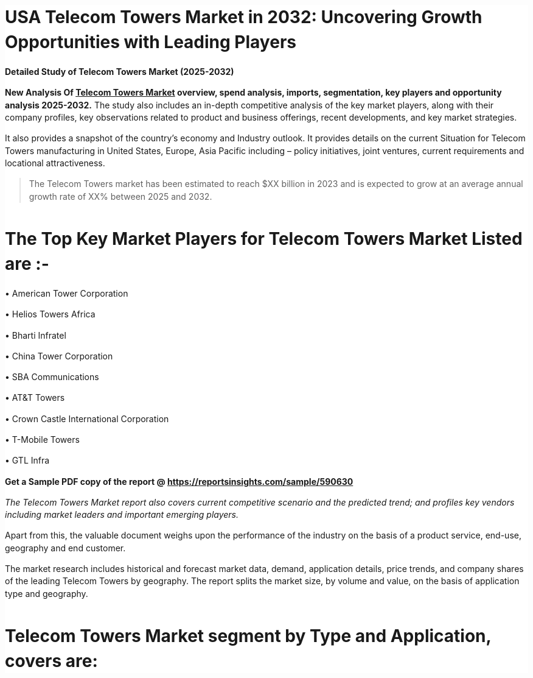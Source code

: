 # USA Telecom Towers Market in 2032: Uncovering Growth Opportunities with Leading Players

<strong>Detailed Study of Telecom Towers Market (2025-2032)</strong>

<strong>New Analysis Of <a href=https://www.reportsinsights.com/sample/590630>Telecom Towers Market</a> overview, spend analysis, imports, segmentation, key players and opportunity analysis 2025-2032.</strong> The study also includes an in-depth competitive analysis of the key market players, along with their company profiles, key observations related to product and business offerings, recent developments, and key market strategies.

It also provides a snapshot of the country’s economy and Industry outlook. It provides details on the current Situation for Telecom Towers manufacturing in United States, Europe, Asia Pacific including – policy initiatives, joint ventures, current requirements and locational attractiveness. 

<blockquote class=""article-editor-content__blockquote"">The Telecom Towers market has been estimated to reach $XX billion in 2023 and is expected to grow at an average annual growth rate of XX% between 2025 and 2032.</blockquote>

# <strong>The Top Key Market Players for Telecom Towers Market Listed are :-</strong> 

• American Tower Corporation

• Helios Towers Africa

• Bharti Infratel

• China Tower Corporation

• SBA Communications

• AT&T Towers

• Crown Castle International Corporation

• T-Mobile Towers

• GTL Infra

<strong>Get a Sample PDF copy of the report @ <a href=https://reportsinsights.com/sample/590630>https://reportsinsights.com/sample/590630</a></strong>

<em>The Telecom Towers Market report also covers current competitive scenario and the predicted trend; and profiles key vendors including market leaders and important emerging players.</em>

Apart from this, the valuable document weighs upon the performance of the industry on the basis of a product service, end-use, geography and end customer.

The market research includes historical and forecast market data, demand, application details, price trends, and company shares of the leading Telecom Towers by geography. The report splits the market size, by volume and value, on the basis of application type and geography.

# <strong>Telecom Towers Market segment by Type and Application, covers are:</strong>
